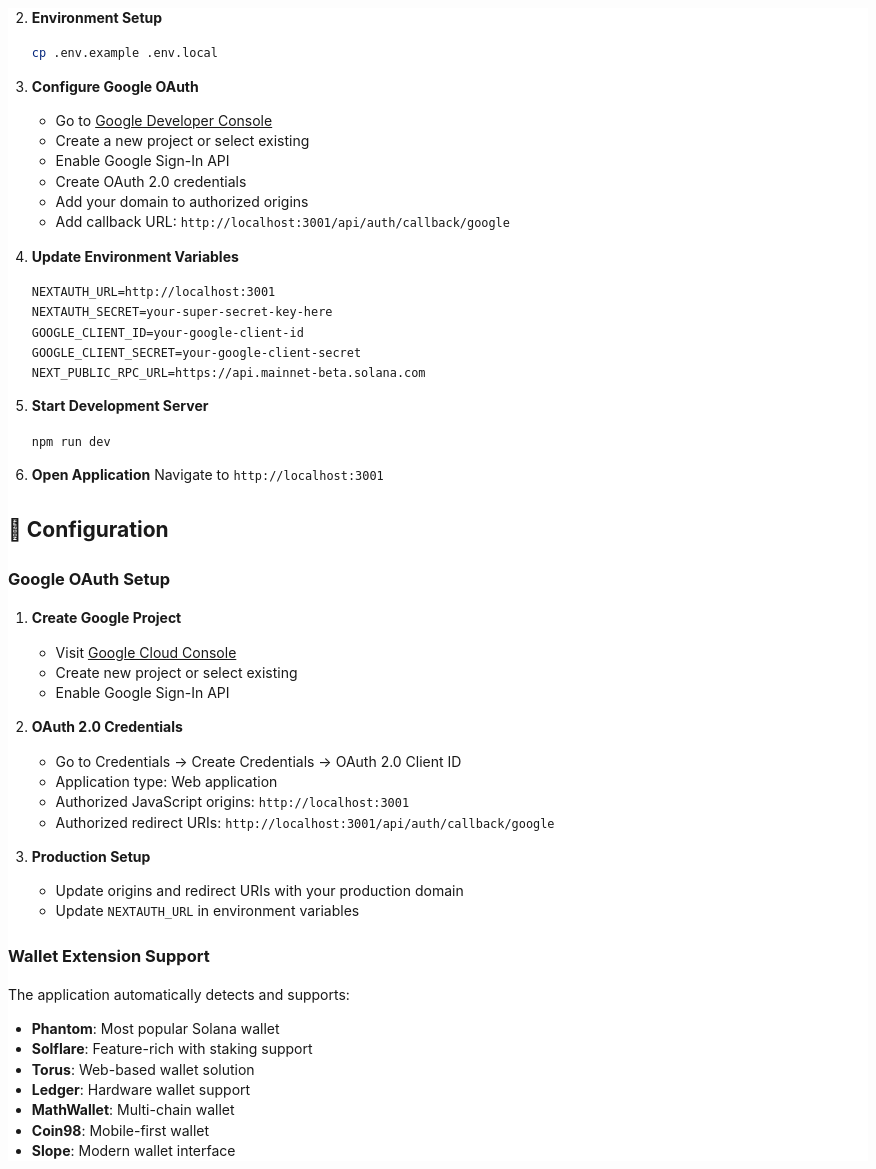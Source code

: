 2. **Environment Setup**
   ```bash
   cp .env.example .env.local
   ```

3. **Configure Google OAuth**
   - Go to [Google Developer Console](https://console.developers.google.com/)
   - Create a new project or select existing
   - Enable Google Sign-In API
   - Create OAuth 2.0 credentials
   - Add your domain to authorized origins
   - Add callback URL: `http://localhost:3001/api/auth/callback/google`

4. **Update Environment Variables**
   ```env
   NEXTAUTH_URL=http://localhost:3001
   NEXTAUTH_SECRET=your-super-secret-key-here
   GOOGLE_CLIENT_ID=your-google-client-id
   GOOGLE_CLIENT_SECRET=your-google-client-secret
   NEXT_PUBLIC_RPC_URL=https://api.mainnet-beta.solana.com
   ```

5. **Start Development Server**
   ```bash
   npm run dev
   ```

6. **Open Application**
   Navigate to `http://localhost:3001`

## 🔧 Configuration

### Google OAuth Setup

1. **Create Google Project**
   - Visit [Google Cloud Console](https://console.cloud.google.com/)
   - Create new project or select existing
   - Enable Google Sign-In API

2. **OAuth 2.0 Credentials**
   - Go to Credentials → Create Credentials → OAuth 2.0 Client ID
   - Application type: Web application
   - Authorized JavaScript origins: `http://localhost:3001`
   - Authorized redirect URIs: `http://localhost:3001/api/auth/callback/google`

3. **Production Setup**
   - Update origins and redirect URIs with your production domain
   - Update `NEXTAUTH_URL` in environment variables

### Wallet Extension Support

The application automatically detects and supports:
- **Phantom**: Most popular Solana wallet
- **Solflare**: Feature-rich with staking support
- **Torus**: Web-based wallet solution
- **Ledger**: Hardware wallet support
- **MathWallet**: Multi-chain wallet
- **Coin98**: Mobile-first wallet
- **Slope**: Modern wallet interface

